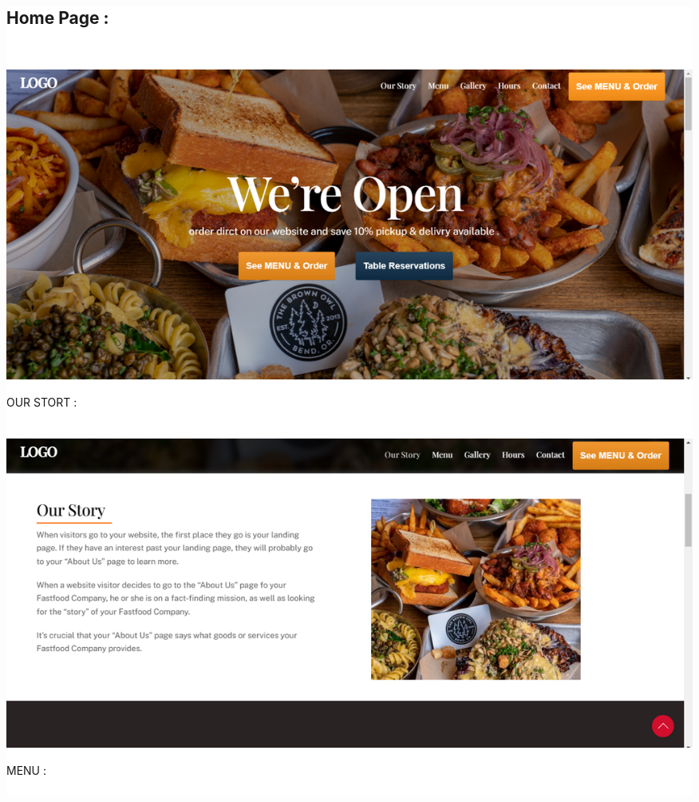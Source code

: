 ## Home Page :<br><br>


<p ><atarget="_blank"><img src="wp-content/home page.png" width="1000" alt="Laravel Logo"></a></p>
      OUR STORT :<br><br>
<p ><atarget="_blank"><img src="wp-content/home page 2.png" width="1000" alt="Laravel Logo"></a></p>
      MENU : <br><br>